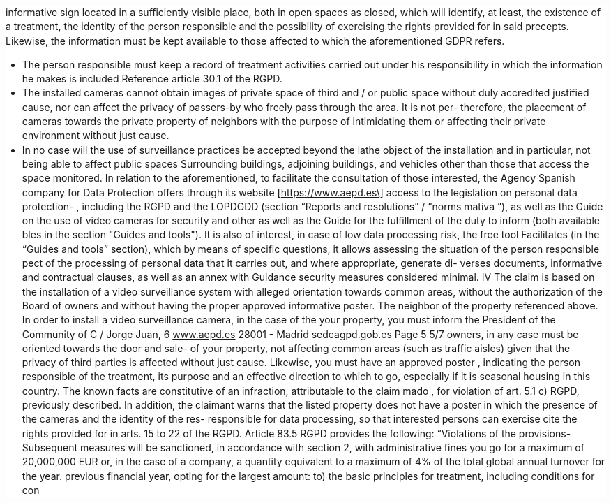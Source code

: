 informative sign located in a sufficiently visible place, both in open spaces
as closed, which will identify, at least, the existence of a treatment, the
identity of the person responsible and the possibility of exercising the rights provided for in said
precepts. Likewise, the information must be kept available to those affected
to which the aforementioned GDPR refers.
- The person responsible must keep a record of treatment activities
carried out under his responsibility in which the information he makes is included
Reference article 30.1 of the RGPD.
- The installed cameras cannot obtain images of private space of
third and / or public space without duly accredited justified cause, nor can
affect the privacy of passers-by who freely pass through the area. It is not per-
therefore, the placement of cameras towards the private property of neighbors with
the purpose of intimidating them or affecting their private environment without just cause.
- In no case will the use of surveillance practices be accepted beyond the
lathe object of the installation and in particular, not being able to affect public spaces
Surrounding buildings, adjoining buildings, and vehicles other than those that access the space
monitored.
In relation to the aforementioned, to facilitate the consultation of those interested, the Agency
Spanish company for Data Protection offers through its website
\[https://www.aepd.es\] access to the legislation on personal data protection-
, including the RGPD and the LOPDGDD (section “Reports and resolutions” / “norms
mativa ”), as well as the Guide on the use of video cameras for security and other
as well as the Guide for the fulfillment of the duty to inform (both available
bles in the section "Guides and tools").
It is also of interest, in case of low data processing
risk, the free tool Facilitates (in the “Guides and tools” section), which
by means of specific questions, it allows assessing the situation of the person responsible
pect of the processing of personal data that it carries out, and where appropriate, generate di-
verses documents, informative and contractual clauses, as well as an annex with
Guidance security measures considered minimal.
IV
The claim is based on the installation of a video surveillance system with
alleged orientation towards common areas, without the authorization of the Board
of owners and without having the proper approved informative poster.
The neighbor of the
property referenced above.
In order to install a video surveillance camera, in the case of the
your property, you must inform the President of the Community of
C / Jorge Juan, 6
www.aepd.es
28001 - Madrid
sedeagpd.gob.es
Page 5
5/7
owners, in any case must be oriented towards the door and sale-
of your property, not affecting common areas (such as traffic aisles) given
that the privacy of third parties is affected without just cause.
Likewise, you must have an approved poster , indicating the person responsible
of the treatment, its purpose and an effective direction to which to go,
especially if it is seasonal housing in this country.
The known facts are constitutive of an infraction, attributable to the claim
mado , for violation of art. 5.1 c) RGPD, previously described.
In addition, the claimant warns that the listed property does not have a poster
in which the presence of the cameras and the identity of the res-
responsible for data processing, so that interested persons can exercise
cite the rights provided for in arts. 15 to 22 of the RGPD.
Article 83.5 RGPD provides the following: “Violations of the provisions-
Subsequent measures will be sanctioned, in accordance with section 2, with administrative fines
you go for a maximum of 20,000,000 EUR or, in the case of a company, a quantity
equivalent to a maximum of 4% of the total global annual turnover for the year.
previous financial year, opting for the largest amount:
to)
the basic principles for treatment, including conditions for con